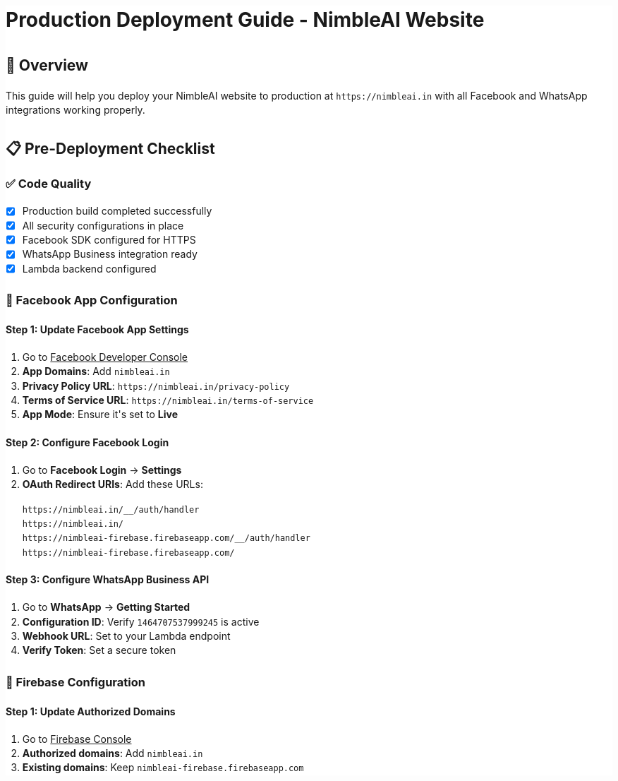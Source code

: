 # Production Deployment Guide - NimbleAI Website

## 🎯 Overview
This guide will help you deploy your NimbleAI website to production at `https://nimbleai.in` with all Facebook and WhatsApp integrations working properly.

## 📋 Pre-Deployment Checklist

### ✅ Code Quality
- [x] Production build completed successfully
- [x] All security configurations in place
- [x] Facebook SDK configured for HTTPS
- [x] WhatsApp Business integration ready
- [x] Lambda backend configured

### 🔧 Facebook App Configuration

#### Step 1: Update Facebook App Settings
1. Go to [Facebook Developer Console](https://developers.facebook.com/apps/1110256151158809/settings/basic/)
2. **App Domains**: Add `nimbleai.in`
3. **Privacy Policy URL**: `https://nimbleai.in/privacy-policy`
4. **Terms of Service URL**: `https://nimbleai.in/terms-of-service`
5. **App Mode**: Ensure it's set to **Live**

#### Step 2: Configure Facebook Login
1. Go to **Facebook Login** → **Settings**
2. **OAuth Redirect URIs**: Add these URLs:
   ```
   https://nimbleai.in/__/auth/handler
   https://nimbleai.in/
   https://nimbleai-firebase.firebaseapp.com/__/auth/handler
   https://nimbleai-firebase.firebaseapp.com/
   ```

#### Step 3: Configure WhatsApp Business API
1. Go to **WhatsApp** → **Getting Started**
2. **Configuration ID**: Verify `1464707537999245` is active
3. **Webhook URL**: Set to your Lambda endpoint
4. **Verify Token**: Set a secure token

### 🔧 Firebase Configuration

#### Step 1: Update Authorized Domains
1. Go to [Firebase Console](https://console.firebase.google.com/project/nimbleai-firebase/authentication/settings)
2. **Authorized domains**: Add `nimbleai.in`
3. **Existing domains**: Keep `nimbleai-firebase.firebaseapp.com`
